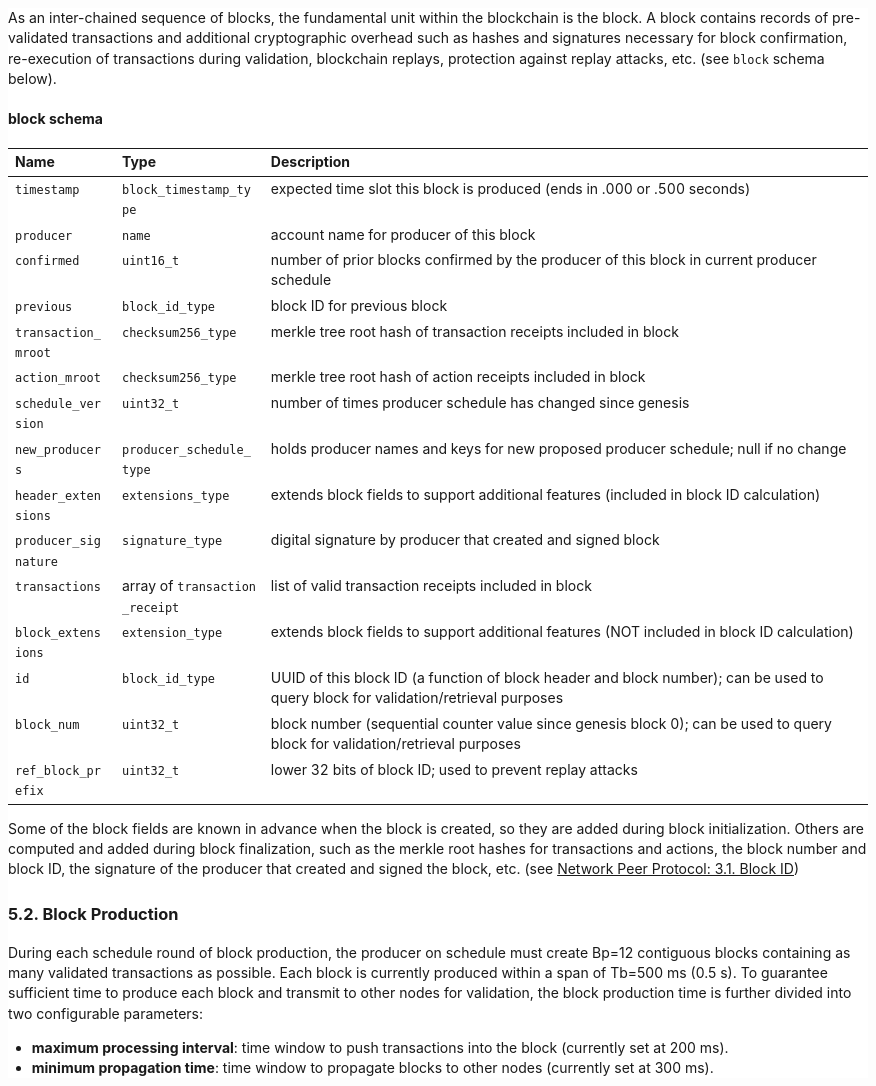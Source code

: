 As an inter-chained sequence of blocks, the fundamental unit within the blockchain is the block. A block contains records of pre-validated transactions and additional cryptographic overhead such as hashes and signatures necessary for block confirmation, re-execution of transactions during validation, blockchain replays, protection against replay attacks, etc. \(see `block` schema below\).

#### block schema

| Name | Type | Description |
| :--- | :--- | :--- |
| `timestamp` | `block_timestamp_type` | expected time slot this block is produced \(ends in .000 or .500 seconds\) |
| `producer` | `name` | account name for producer of this block |
| `confirmed` | `uint16_t` | number of prior blocks confirmed by the producer of this block in current producer schedule |
| `previous` | `block_id_type` | block ID for previous block |
| `transaction_mroot` | `checksum256_type` | merkle tree root hash of transaction receipts included in block |
| `action_mroot` | `checksum256_type` | merkle tree root hash of action receipts included in block |
| `schedule_version` | `uint32_t` | number of times producer schedule has changed since genesis |
| `new_producers` | `producer_schedule_type` | holds producer names and keys for new proposed producer schedule; null if no change |
| `header_extensions` | `extensions_type` | extends block fields to support additional features \(included in block ID calculation\) |
| `producer_signature` | `signature_type` | digital signature by producer that created and signed block |
| `transactions` | array of `transaction_receipt` | list of valid transaction receipts included in block |
| `block_extensions` | `extension_type` | extends block fields to support additional features \(NOT included in block ID calculation\) |
| `id` | `block_id_type` | UUID of this block ID \(a function of block header and block number\); can be used to query block for validation/retrieval purposes |
| `block_num` | `uint32_t` | block number \(sequential counter value since genesis block 0\); can be used to query block for validation/retrieval purposes |
| `ref_block_prefix` | `uint32_t` | lower 32 bits of block ID; used to prevent replay attacks |

Some of the block fields are known in advance when the block is created, so they are added during block initialization. Others are computed and added during block finalization, such as the merkle root hashes for transactions and actions, the block number and block ID, the signature of the producer that created and signed the block, etc. \(see [Network Peer Protocol: 3.1. Block ID](https://github.com/EOSIO/welcome/blob/master/docs/04_protocol/03_network_peer_protocol.md#31-block-id)\)

### 5.2. Block Production

During each schedule round of block production, the producer on schedule must create Bp=12 contiguous blocks containing as many validated transactions as possible. Each block is currently produced within a span of Tb=500 ms \(0.5 s\). To guarantee sufficient time to produce each block and transmit to other nodes for validation, the block production time is further divided into two configurable parameters:

* **maximum processing interval**: time window to push transactions into the block \(currently set at 200 ms\).
* **minimum propagation time**: time window to propagate blocks to other nodes \(currently set at 300 ms\).
